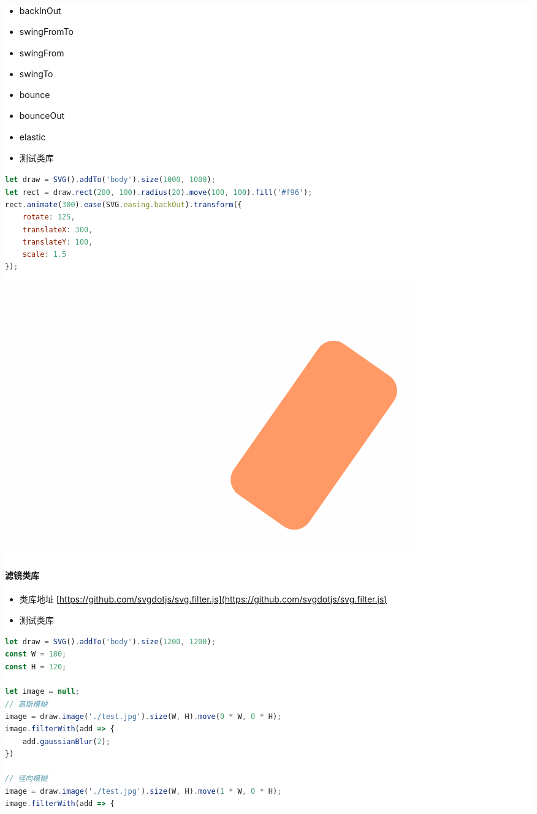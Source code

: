   - backInOut
  - swingFromTo
  - swingFrom
  - swingTo
  - bounce
  - bounceOut
  - elastic

- 测试类库

```js
let draw = SVG().addTo('body').size(1000, 1000);
let rect = draw.rect(200, 100).radius(20).move(100, 100).fill('#f96');
rect.animate(300).ease(SVG.easing.backOut).transform({
    rotate: 125,
    translateX: 300,
    translateY: 100,
    scale: 1.5 
});
```

![](/images/svg.js的使用/ani05.gif)

#### 滤镜类库
- 类库地址
[https://github.com/svgdotjs/svg.filter.js](https://github.com/svgdotjs/svg.filter.js)

- 测试类库

```js
let draw = SVG().addTo('body').size(1200, 1200);
const W = 180;
const H = 120;

let image = null;
// 高斯模糊
image = draw.image('./test.jpg').size(W, H).move(0 * W, 0 * H);
image.filterWith(add => {
    add.gaussianBlur(2);
})

// 径向模糊
image = draw.image('./test.jpg').size(W, H).move(1 * W, 0 * H);
image.filterWith(add => {
```